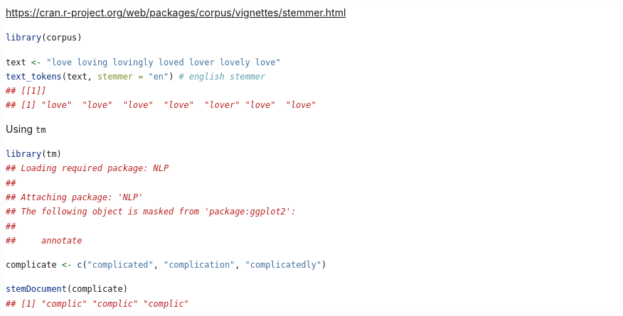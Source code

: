 https://cran.r-project.org/web/packages/corpus/vignettes/stemmer.html


```r
library(corpus)
```


```r
text <- "love loving lovingly loved lover lovely love"
text_tokens(text, stemmer = "en") # english stemmer
## [[1]]
## [1] "love"  "love"  "love"  "love"  "lover" "love"  "love"
```

Using `tm`


```r
library(tm)
## Loading required package: NLP
## 
## Attaching package: 'NLP'
## The following object is masked from 'package:ggplot2':
## 
##     annotate
```


```r
complicate <- c("complicated", "complication", "complicatedly")
```


```r
stemDocument(complicate)
## [1] "complic" "complic" "complic"
```

